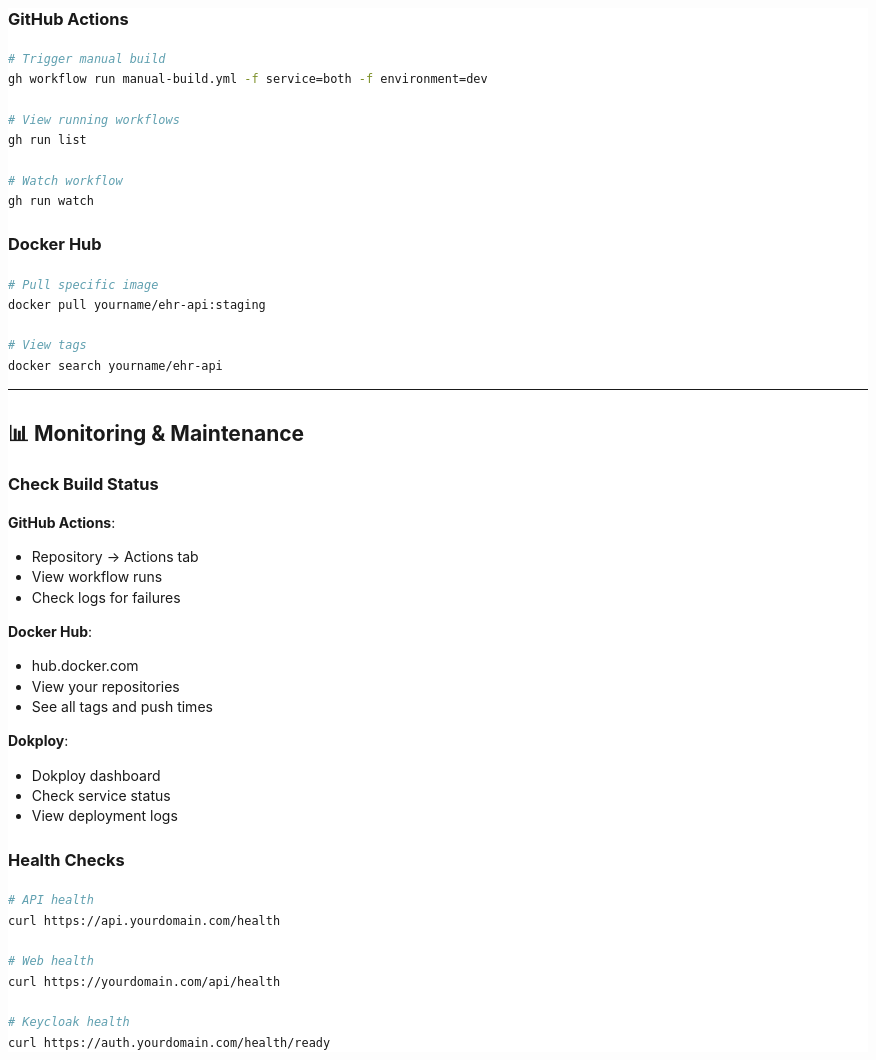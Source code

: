 ### GitHub Actions
```bash
# Trigger manual build
gh workflow run manual-build.yml -f service=both -f environment=dev

# View running workflows
gh run list

# Watch workflow
gh run watch
```

### Docker Hub
```bash
# Pull specific image
docker pull yourname/ehr-api:staging

# View tags
docker search yourname/ehr-api
```

---

## 📊 Monitoring & Maintenance

### Check Build Status

**GitHub Actions**:
- Repository → Actions tab
- View workflow runs
- Check logs for failures

**Docker Hub**:
- hub.docker.com
- View your repositories
- See all tags and push times

**Dokploy**:
- Dokploy dashboard
- Check service status
- View deployment logs

### Health Checks

```bash
# API health
curl https://api.yourdomain.com/health

# Web health
curl https://yourdomain.com/api/health

# Keycloak health
curl https://auth.yourdomain.com/health/ready
```
